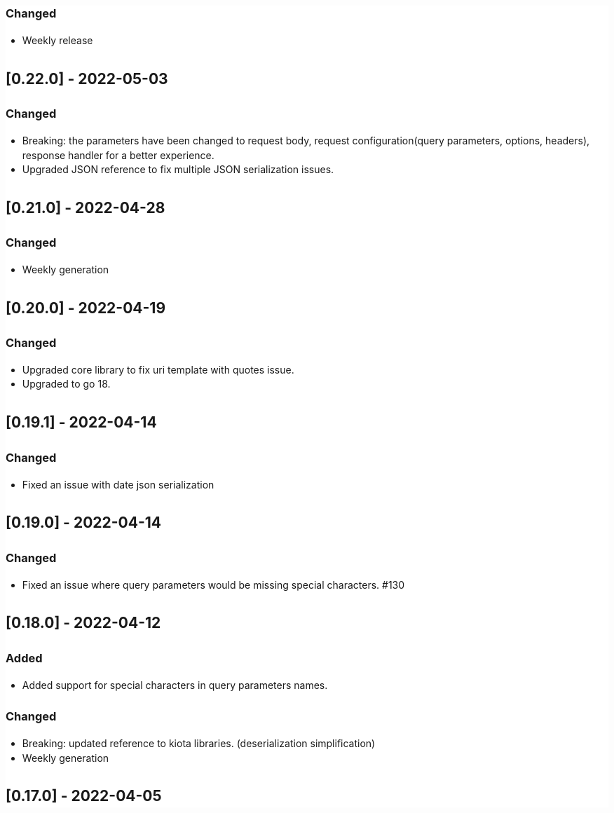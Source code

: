 ### Changed

- Weekly release

## [0.22.0] - 2022-05-03

### Changed

- Breaking: the parameters have been changed to request body, request configuration(query parameters, options, headers), response handler for a better experience.
- Upgraded JSON reference to fix multiple JSON serialization issues.

## [0.21.0] - 2022-04-28

### Changed

- Weekly generation

## [0.20.0] - 2022-04-19

### Changed

- Upgraded core library to fix uri template with quotes issue.
- Upgraded to go 18.

## [0.19.1] - 2022-04-14

### Changed

- Fixed an issue with date json serialization

## [0.19.0] - 2022-04-14

### Changed

- Fixed an issue where query parameters would be missing special characters. #130

## [0.18.0] - 2022-04-12

### Added

- Added support for special characters in query parameters names.

### Changed

- Breaking: updated reference to kiota libraries. (deserialization simplification)
- Weekly generation

## [0.17.0] - 2022-04-05
